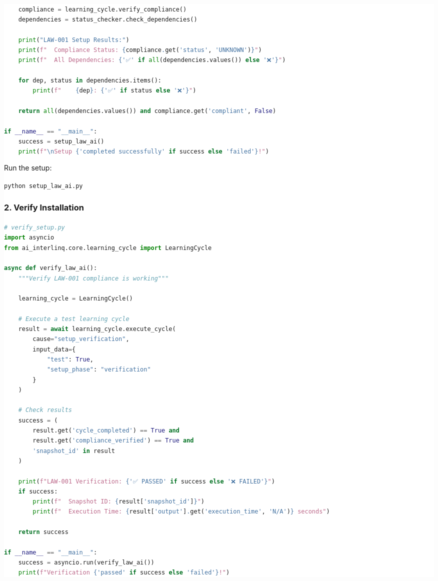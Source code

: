 ```python
    compliance = learning_cycle.verify_compliance()
    dependencies = status_checker.check_dependencies()
    
    print("LAW-001 Setup Results:")
    print(f"  Compliance Status: {compliance.get('status', 'UNKNOWN')}")
    print(f"  All Dependencies: {'✅' if all(dependencies.values()) else '❌'}")
    
    for dep, status in dependencies.items():
        print(f"    {dep}: {'✅' if status else '❌'}")
    
    return all(dependencies.values()) and compliance.get('compliant', False)

if __name__ == "__main__":
    success = setup_law_ai()
    print(f"\nSetup {'completed successfully' if success else 'failed'}!")
```

Run the setup:

```bash
python setup_law_ai.py
```

### 2. Verify Installation

```python
# verify_setup.py
import asyncio
from ai_interlinq.core.learning_cycle import LearningCycle

async def verify_law_ai():
    """Verify LAW-001 compliance is working"""
    
    learning_cycle = LearningCycle()
    
    # Execute a test learning cycle
    result = await learning_cycle.execute_cycle(
        cause="setup_verification",
        input_data={
            "test": True,
            "setup_phase": "verification"
        }
    )
    
    # Check results
    success = (
        result.get('cycle_completed') == True and
        result.get('compliance_verified') == True and
        'snapshot_id' in result
    )
    
    print(f"LAW-001 Verification: {'✅ PASSED' if success else '❌ FAILED'}")
    if success:
        print(f"  Snapshot ID: {result['snapshot_id']}")
        print(f"  Execution Time: {result['output'].get('execution_time', 'N/A')} seconds")
    
    return success

if __name__ == "__main__":
    success = asyncio.run(verify_law_ai())
    print(f"Verification {'passed' if success else 'failed'}!")
```
